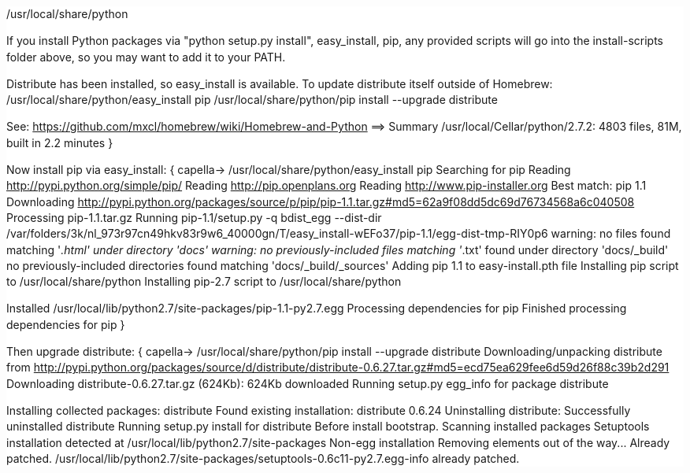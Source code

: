   /usr/local/share/python

If you install Python packages via "python setup.py install", easy_install, pip,
any provided scripts will go into the install-scripts folder above, so you may
want to add it to your PATH.

Distribute has been installed, so easy_install is available.
To update distribute itself outside of Homebrew:
    /usr/local/share/python/easy_install pip
    /usr/local/share/python/pip install --upgrade distribute

See: https://github.com/mxcl/homebrew/wiki/Homebrew-and-Python
==> Summary
/usr/local/Cellar/python/2.7.2: 4803 files, 81M, built in 2.2 minutes
}

Now install pip via easy_install: {
capella->  /usr/local/share/python/easy_install pip
Searching for pip
Reading http://pypi.python.org/simple/pip/
Reading http://pip.openplans.org
Reading http://www.pip-installer.org
Best match: pip 1.1
Downloading http://pypi.python.org/packages/source/p/pip/pip-1.1.tar.gz#md5=62a9f08dd5dc69d76734568a6c040508
Processing pip-1.1.tar.gz
Running pip-1.1/setup.py -q bdist_egg --dist-dir /var/folders/3k/nl_973r97cn49hkv83r9w6_40000gn/T/easy_install-wEFo37/pip-1.1/egg-dist-tmp-RIY0p6
warning: no files found matching '*.html' under directory 'docs'
warning: no previously-included files matching '*.txt' found under directory 'docs/_build'
no previously-included directories found matching 'docs/_build/_sources'
Adding pip 1.1 to easy-install.pth file
Installing pip script to /usr/local/share/python
Installing pip-2.7 script to /usr/local/share/python

Installed /usr/local/lib/python2.7/site-packages/pip-1.1-py2.7.egg
Processing dependencies for pip
Finished processing dependencies for pip
}

Then upgrade distribute: {
capella-> /usr/local/share/python/pip install --upgrade distribute
Downloading/unpacking distribute from http://pypi.python.org/packages/source/d/distribute/distribute-0.6.27.tar.gz#md5=ecd75ea629fee6d59d26f88c39b2d291
  Downloading distribute-0.6.27.tar.gz (624Kb): 624Kb downloaded
  Running setup.py egg_info for package distribute

Installing collected packages: distribute
  Found existing installation: distribute 0.6.24
    Uninstalling distribute:
      Successfully uninstalled distribute
  Running setup.py install for distribute
    Before install bootstrap.
    Scanning installed packages
    Setuptools installation detected at /usr/local/lib/python2.7/site-packages
    Non-egg installation
    Removing elements out of the way...
    Already patched.
    /usr/local/lib/python2.7/site-packages/setuptools-0.6c11-py2.7.egg-info already patched.
